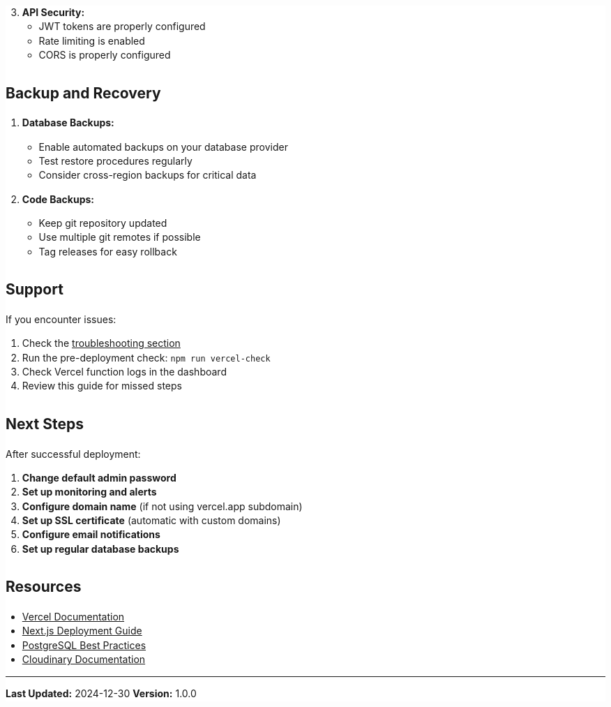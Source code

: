 3. **API Security:**
   - JWT tokens are properly configured
   - Rate limiting is enabled
   - CORS is properly configured

## Backup and Recovery

1. **Database Backups:**
   - Enable automated backups on your database provider
   - Test restore procedures regularly
   - Consider cross-region backups for critical data

2. **Code Backups:**
   - Keep git repository updated
   - Use multiple git remotes if possible
   - Tag releases for easy rollback

## Support

If you encounter issues:

1. Check the [troubleshooting section](#troubleshooting)
2. Run the pre-deployment check: `npm run vercel-check`
3. Check Vercel function logs in the dashboard
4. Review this guide for missed steps

## Next Steps

After successful deployment:

1. **Change default admin password**
2. **Set up monitoring and alerts**
3. **Configure domain name** (if not using vercel.app subdomain)
4. **Set up SSL certificate** (automatic with custom domains)
5. **Configure email notifications**
6. **Set up regular database backups**

## Resources

- [Vercel Documentation](https://vercel.com/docs)
- [Next.js Deployment Guide](https://nextjs.org/docs/deployment)
- [PostgreSQL Best Practices](https://wiki.postgresql.org/wiki/Performance_Optimization)
- [Cloudinary Documentation](https://cloudinary.com/documentation)

---

**Last Updated:** 2024-12-30
**Version:** 1.0.0